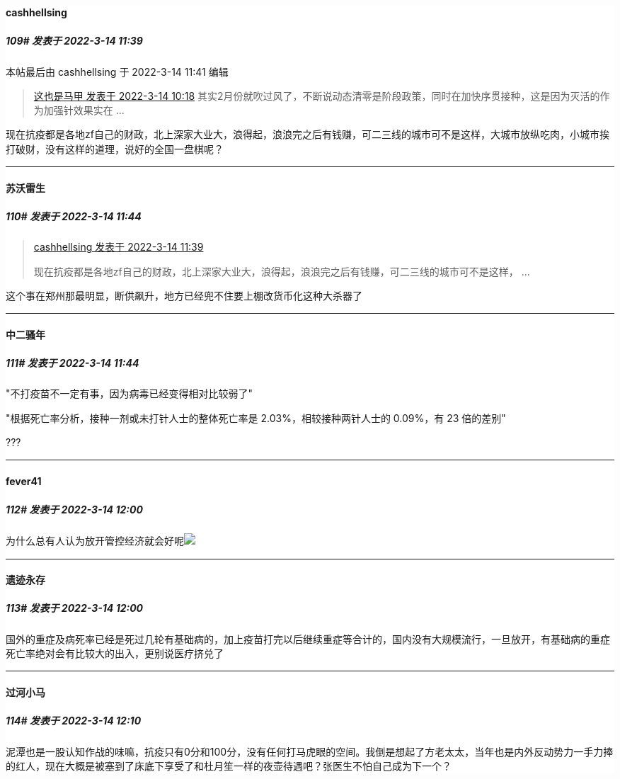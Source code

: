 ####  cashhellsing  
##### 109#       发表于 2022-3-14 11:39

 本帖最后由 cashhellsing 于 2022-3-14 11:41 编辑 
<blockquote><a href="httphttps://bbs.saraba1st.com/2b/forum.php?mod=redirect&amp;goto=findpost&amp;pid=55035720&amp;ptid=2057734" target="_blank">这也是马甲 发表于 2022-3-14 10:18</a>
其实2月份就吹过风了，不断说动态清零是阶段政策，同时在加快序贯接种，这是因为灭活的作为加强针效果实在 ...</blockquote>
现在抗疫都是各地zf自己的财政，北上深家大业大，浪得起，浪浪完之后有钱赚，可二三线的城市可不是这样，大城市放纵吃肉，小城市挨打破财，没有这样的道理，说好的全国一盘棋呢？

*****

####  苏沃雷生  
##### 110#       发表于 2022-3-14 11:44

<blockquote><a href="httphttps://bbs.saraba1st.com/2b/forum.php?mod=redirect&amp;goto=findpost&amp;pid=55036843&amp;ptid=2057734" target="_blank">cashhellsing 发表于 2022-3-14 11:39</a>

现在抗疫都是各地zf自己的财政，北上深家大业大，浪得起，浪浪完之后有钱赚，可二三线的城市可不是这样， ...</blockquote>
这个事在郑州那最明显，断供飙升，地方已经兜不住要上棚改货币化这种大杀器了

*****

####  中二骚年  
##### 111#       发表于 2022-3-14 11:44

"不打疫苗不一定有事，因为病毒已经变得相对比较弱了"

"根据死亡率分析，接种一剂或未打针人士的整体死亡率是 2.03%，相较接种两针人士的 0.09%，有 23 倍的差别"

???



*****

####  fever41  
##### 112#       发表于 2022-3-14 12:00

为什么总有人认为放开管控经济就会好呢<img src="https://static.saraba1st.com/image/smiley/face2017/037.png" referrerpolicy="no-referrer">

*****

####  遗迹永存  
##### 113#       发表于 2022-3-14 12:00

国外的重症及病死率已经是死过几轮有基础病的，加上疫苗打完以后继续重症等合计的，国内没有大规模流行，一旦放开，有基础病的重症死亡率绝对会有比较大的出入，更别说医疗挤兑了



*****

####  过河小马  
##### 114#       发表于 2022-3-14 12:10

泥潭也是一股认知作战的味嘛，抗疫只有0分和100分，没有任何打马虎眼的空间。我倒是想起了方老太太，当年也是内外反动势力一手力捧的红人，现在大概是被塞到了床底下享受了和杜月笙一样的夜壶待遇吧？张医生不怕自己成为下一个？
